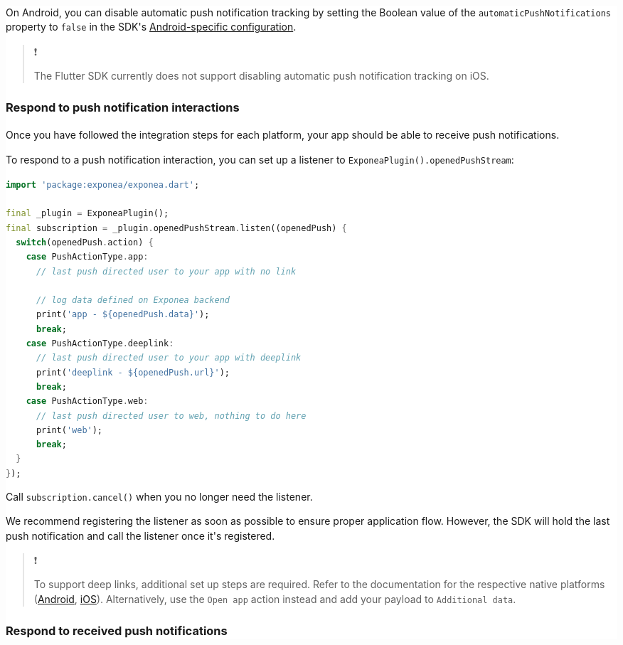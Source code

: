 On Android, you can disable automatic push notification tracking by setting the Boolean value of the `automaticPushNotifications` property to `false` in the SDK's [Android-specific configuration](https://documentation.bloomreach.com/engagement/docs/flutter-sdk-configuration#android-specific-configuration-parameters).

> ❗️
>
> The Flutter SDK currently does not support disabling automatic push notification tracking on iOS.

### Respond to push notification interactions

Once you have followed the integration steps for each platform, your app should be able to receive push notifications.

To respond to a push notification interaction, you can set up a listener to `ExponeaPlugin().openedPushStream`:

```dart
import 'package:exponea/exponea.dart';

final _plugin = ExponeaPlugin();
final subscription = _plugin.openedPushStream.listen((openedPush) {
  switch(openedPush.action) {
    case PushActionType.app:
      // last push directed user to your app with no link

      // log data defined on Exponea backend
      print('app - ${openedPush.data}'); 
      break;
    case PushActionType.deeplink:
      // last push directed user to your app with deeplink
      print('deeplink - ${openedPush.url}');
      break;
    case PushActionType.web:
      // last push directed user to web, nothing to do here
      print('web');
      break;
  }
});
```

Call `subscription.cancel()` when you no longer need the listener.

We recommend registering the listener as soon as possible to ensure proper application flow. However, the SDK will hold the last push notification and call the listener once it's registered.

> ❗️
>
> To support deep links, additional set up steps are required. Refer to the documentation for the respective native platforms ([Android](https://documentation.bloomreach.com/engagement/docs/flutter-sdk-push-android), [iOS](https://documentation.bloomreach.com/engagement/docs/flutter-sdk-push-ios)). Alternatively, use the `Open app` action instead and add your payload to `Additional data`.


### Respond to received push notifications
